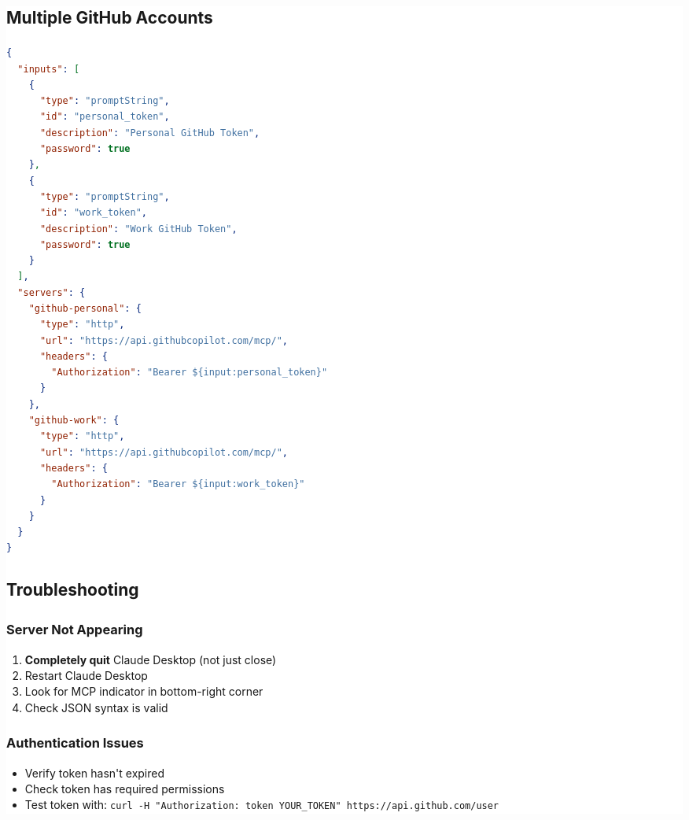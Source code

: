 ## Multiple GitHub Accounts

```json
{
  "inputs": [
    {
      "type": "promptString",
      "id": "personal_token",
      "description": "Personal GitHub Token",
      "password": true
    },
    {
      "type": "promptString",
      "id": "work_token",
      "description": "Work GitHub Token",
      "password": true
    }
  ],
  "servers": {
    "github-personal": {
      "type": "http",
      "url": "https://api.githubcopilot.com/mcp/",
      "headers": {
        "Authorization": "Bearer ${input:personal_token}"
      }
    },
    "github-work": {
      "type": "http",
      "url": "https://api.githubcopilot.com/mcp/",
      "headers": {
        "Authorization": "Bearer ${input:work_token}"
      }
    }
  }
}
```

## Troubleshooting

### Server Not Appearing
1. **Completely quit** Claude Desktop (not just close)
2. Restart Claude Desktop
3. Look for MCP indicator in bottom-right corner
4. Check JSON syntax is valid

### Authentication Issues
- Verify token hasn't expired
- Check token has required permissions
- Test token with: `curl -H "Authorization: token YOUR_TOKEN" https://api.github.com/user`
